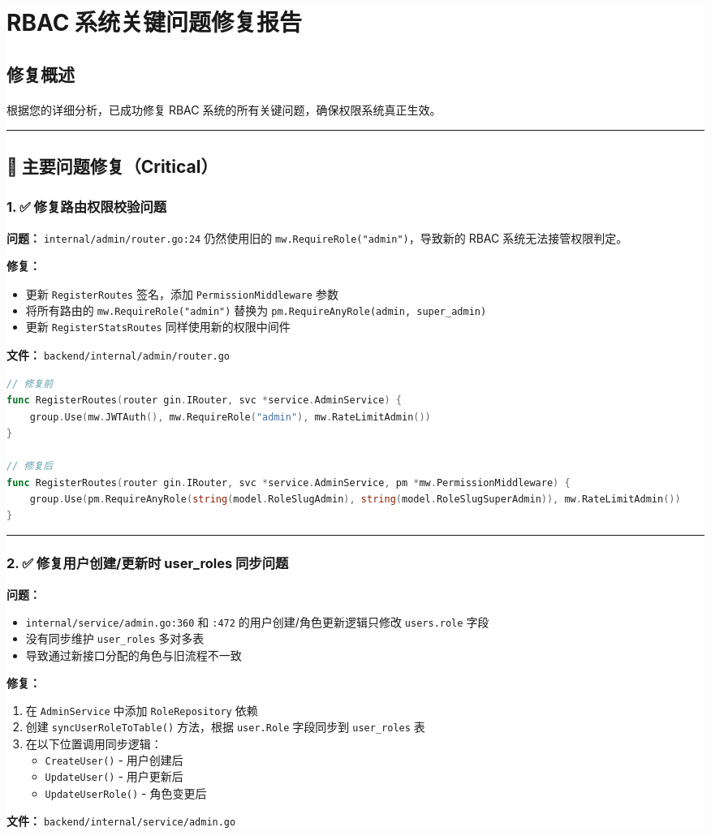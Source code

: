 # RBAC 系统关键问题修复报告

## 修复概述

根据您的详细分析，已成功修复 RBAC 系统的所有关键问题，确保权限系统真正生效。

---

## 🔴 主要问题修复（Critical）

### 1. ✅ 修复路由权限校验问题

**问题：** `internal/admin/router.go:24` 仍然使用旧的 `mw.RequireRole("admin")`，导致新的 RBAC 系统无法接管权限判定。

**修复：**
- 更新 `RegisterRoutes` 签名，添加 `PermissionMiddleware` 参数
- 将所有路由的 `mw.RequireRole("admin")` 替换为 `pm.RequireAnyRole(admin, super_admin)`
- 更新 `RegisterStatsRoutes` 同样使用新的权限中间件

**文件：** `backend/internal/admin/router.go`

```go
// 修复前
func RegisterRoutes(router gin.IRouter, svc *service.AdminService) {
    group.Use(mw.JWTAuth(), mw.RequireRole("admin"), mw.RateLimitAdmin())
}

// 修复后
func RegisterRoutes(router gin.IRouter, svc *service.AdminService, pm *mw.PermissionMiddleware) {
    group.Use(pm.RequireAnyRole(string(model.RoleSlugAdmin), string(model.RoleSlugSuperAdmin)), mw.RateLimitAdmin())
}
```

---

### 2. ✅ 修复用户创建/更新时 user_roles 同步问题

**问题：** 
- `internal/service/admin.go:360` 和 `:472` 的用户创建/角色更新逻辑只修改 `users.role` 字段
- 没有同步维护 `user_roles` 多对多表
- 导致通过新接口分配的角色与旧流程不一致

**修复：**
1. 在 `AdminService` 中添加 `RoleRepository` 依赖
2. 创建 `syncUserRoleToTable()` 方法，根据 `user.Role` 字段同步到 `user_roles` 表
3. 在以下位置调用同步逻辑：
   - `CreateUser()` - 用户创建后
   - `UpdateUser()` - 用户更新后
   - `UpdateUserRole()` - 角色变更后

**文件：** `backend/internal/service/admin.go`
